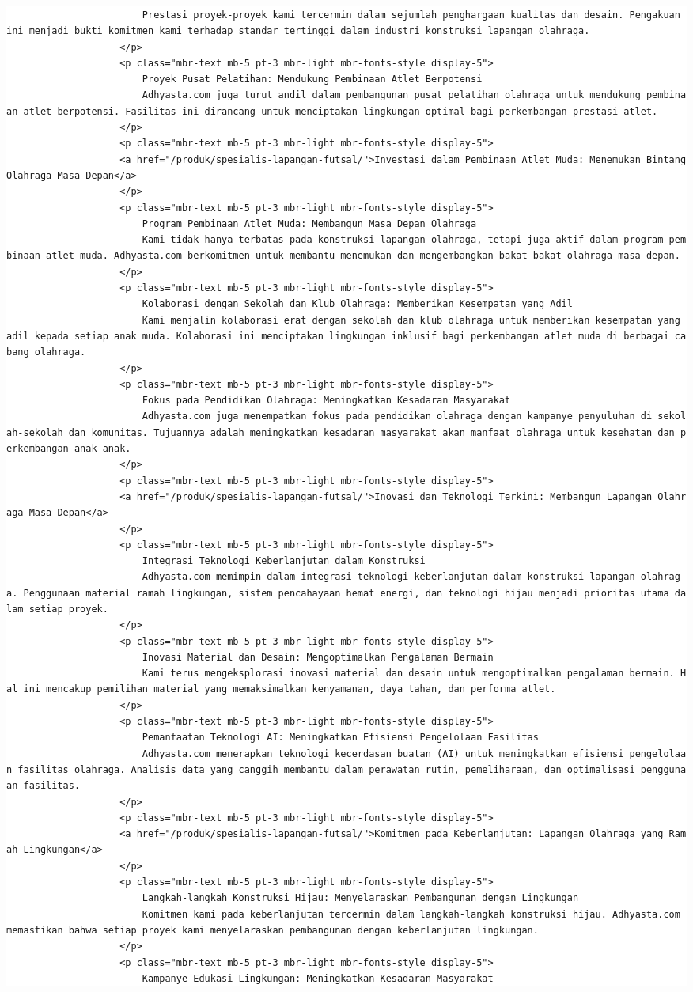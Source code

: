                             Prestasi proyek-proyek kami tercermin dalam sejumlah penghargaan kualitas dan desain. Pengakuan ini menjadi bukti komitmen kami terhadap standar tertinggi dalam industri konstruksi lapangan olahraga.
                        </p>
                        <p class="mbr-text mb-5 pt-3 mbr-light mbr-fonts-style display-5">
                            Proyek Pusat Pelatihan: Mendukung Pembinaan Atlet Berpotensi
                            Adhyasta.com juga turut andil dalam pembangunan pusat pelatihan olahraga untuk mendukung pembinaan atlet berpotensi. Fasilitas ini dirancang untuk menciptakan lingkungan optimal bagi perkembangan prestasi atlet.
                        </p>
                        <p class="mbr-text mb-5 pt-3 mbr-light mbr-fonts-style display-5">
                        <a href="/produk/spesialis-lapangan-futsal/">Investasi dalam Pembinaan Atlet Muda: Menemukan Bintang Olahraga Masa Depan</a>
                        </p>
                        <p class="mbr-text mb-5 pt-3 mbr-light mbr-fonts-style display-5">
                            Program Pembinaan Atlet Muda: Membangun Masa Depan Olahraga
                            Kami tidak hanya terbatas pada konstruksi lapangan olahraga, tetapi juga aktif dalam program pembinaan atlet muda. Adhyasta.com berkomitmen untuk membantu menemukan dan mengembangkan bakat-bakat olahraga masa depan.
                        </p>
                        <p class="mbr-text mb-5 pt-3 mbr-light mbr-fonts-style display-5">
                            Kolaborasi dengan Sekolah dan Klub Olahraga: Memberikan Kesempatan yang Adil
                            Kami menjalin kolaborasi erat dengan sekolah dan klub olahraga untuk memberikan kesempatan yang adil kepada setiap anak muda. Kolaborasi ini menciptakan lingkungan inklusif bagi perkembangan atlet muda di berbagai cabang olahraga.
                        </p>
                        <p class="mbr-text mb-5 pt-3 mbr-light mbr-fonts-style display-5">
                            Fokus pada Pendidikan Olahraga: Meningkatkan Kesadaran Masyarakat
                            Adhyasta.com juga menempatkan fokus pada pendidikan olahraga dengan kampanye penyuluhan di sekolah-sekolah dan komunitas. Tujuannya adalah meningkatkan kesadaran masyarakat akan manfaat olahraga untuk kesehatan dan perkembangan anak-anak.
                        </p>
                        <p class="mbr-text mb-5 pt-3 mbr-light mbr-fonts-style display-5">
                        <a href="/produk/spesialis-lapangan-futsal/">Inovasi dan Teknologi Terkini: Membangun Lapangan Olahraga Masa Depan</a>
                        </p>
                        <p class="mbr-text mb-5 pt-3 mbr-light mbr-fonts-style display-5">
                            Integrasi Teknologi Keberlanjutan dalam Konstruksi
                            Adhyasta.com memimpin dalam integrasi teknologi keberlanjutan dalam konstruksi lapangan olahraga. Penggunaan material ramah lingkungan, sistem pencahayaan hemat energi, dan teknologi hijau menjadi prioritas utama dalam setiap proyek.
                        </p>
                        <p class="mbr-text mb-5 pt-3 mbr-light mbr-fonts-style display-5">
                            Inovasi Material dan Desain: Mengoptimalkan Pengalaman Bermain
                            Kami terus mengeksplorasi inovasi material dan desain untuk mengoptimalkan pengalaman bermain. Hal ini mencakup pemilihan material yang memaksimalkan kenyamanan, daya tahan, dan performa atlet.
                        </p>
                        <p class="mbr-text mb-5 pt-3 mbr-light mbr-fonts-style display-5">
                            Pemanfaatan Teknologi AI: Meningkatkan Efisiensi Pengelolaan Fasilitas
                            Adhyasta.com menerapkan teknologi kecerdasan buatan (AI) untuk meningkatkan efisiensi pengelolaan fasilitas olahraga. Analisis data yang canggih membantu dalam perawatan rutin, pemeliharaan, dan optimalisasi penggunaan fasilitas.
                        </p>
                        <p class="mbr-text mb-5 pt-3 mbr-light mbr-fonts-style display-5">
                        <a href="/produk/spesialis-lapangan-futsal/">Komitmen pada Keberlanjutan: Lapangan Olahraga yang Ramah Lingkungan</a>
                        </p>
                        <p class="mbr-text mb-5 pt-3 mbr-light mbr-fonts-style display-5">
                            Langkah-langkah Konstruksi Hijau: Menyelaraskan Pembangunan dengan Lingkungan
                            Komitmen kami pada keberlanjutan tercermin dalam langkah-langkah konstruksi hijau. Adhyasta.com memastikan bahwa setiap proyek kami menyelaraskan pembangunan dengan keberlanjutan lingkungan.
                        </p>
                        <p class="mbr-text mb-5 pt-3 mbr-light mbr-fonts-style display-5">
                            Kampanye Edukasi Lingkungan: Meningkatkan Kesadaran Masyarakat